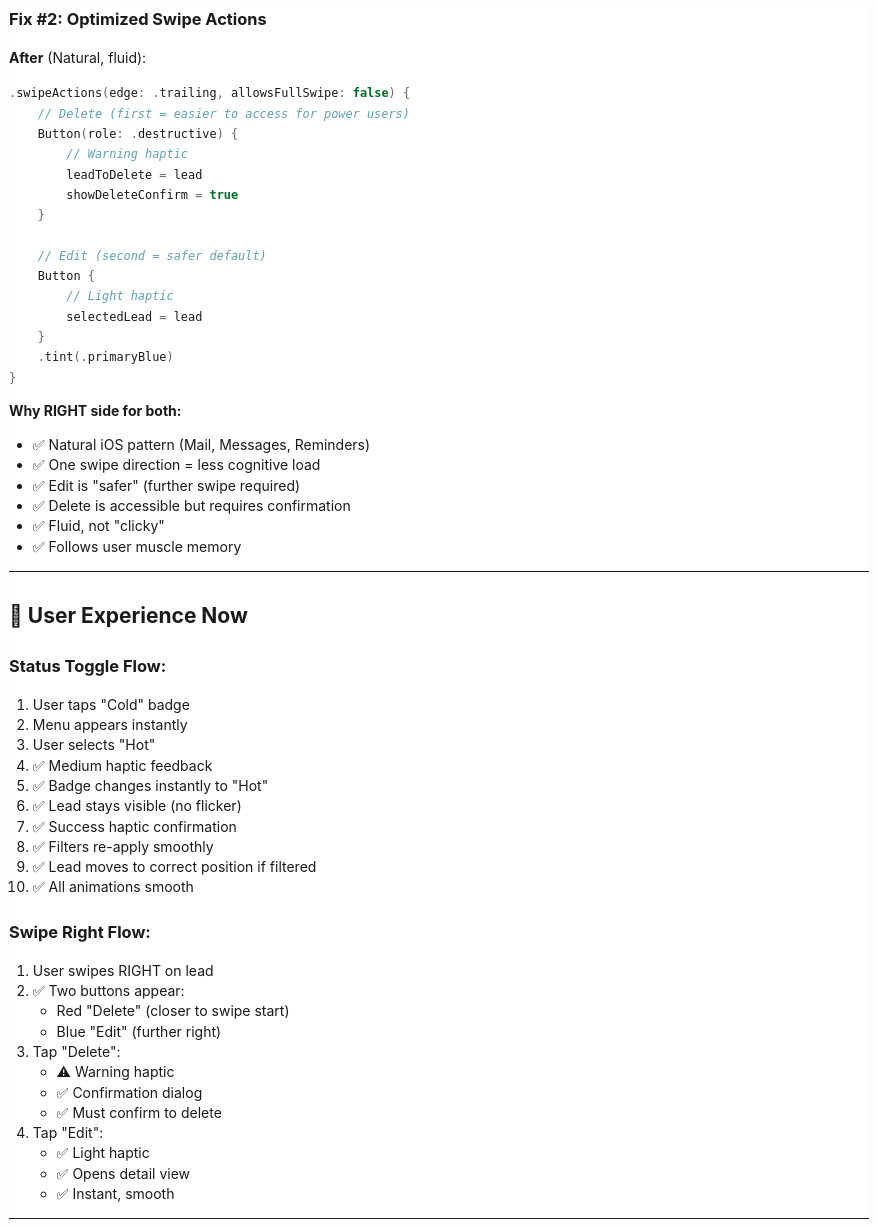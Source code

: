 
### Fix #2: Optimized Swipe Actions

**After** (Natural, fluid):
```swift
.swipeActions(edge: .trailing, allowsFullSwipe: false) {
    // Delete (first = easier to access for power users)
    Button(role: .destructive) {
        // Warning haptic
        leadToDelete = lead
        showDeleteConfirm = true
    }
    
    // Edit (second = safer default)
    Button {
        // Light haptic
        selectedLead = lead
    }
    .tint(.primaryBlue)
}
```

**Why RIGHT side for both:**
- ✅ Natural iOS pattern (Mail, Messages, Reminders)
- ✅ One swipe direction = less cognitive load
- ✅ Edit is "safer" (further swipe required)
- ✅ Delete is accessible but requires confirmation
- ✅ Fluid, not "clicky"
- ✅ Follows user muscle memory

---

## 📱 User Experience Now

### Status Toggle Flow:
1. User taps "Cold" badge
2. Menu appears instantly
3. User selects "Hot"
4. ✅ Medium haptic feedback
5. ✅ Badge changes instantly to "Hot"
6. ✅ Lead stays visible (no flicker)
7. ✅ Success haptic confirmation
8. ✅ Filters re-apply smoothly
9. ✅ Lead moves to correct position if filtered
10. ✅ All animations smooth

### Swipe Right Flow:
1. User swipes RIGHT on lead
2. ✅ Two buttons appear:
   - Red "Delete" (closer to swipe start)
   - Blue "Edit" (further right)
3. Tap "Delete":
   - ⚠️ Warning haptic
   - ✅ Confirmation dialog
   - ✅ Must confirm to delete
4. Tap "Edit":
   - ✅ Light haptic
   - ✅ Opens detail view
   - ✅ Instant, smooth

---
